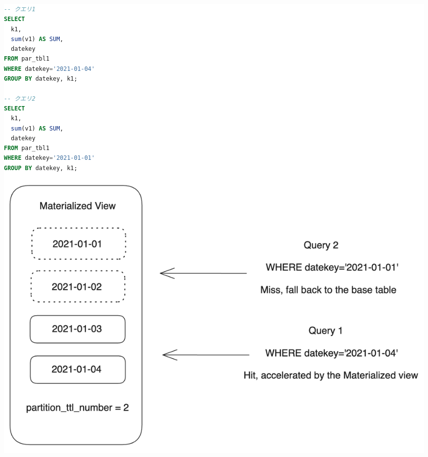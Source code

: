 ```SQL
-- クエリ1
SELECT 
  k1, 
  sum(v1) AS SUM, 
  datekey 
FROM par_tbl1
WHERE datekey='2021-01-04'
GROUP BY datekey, k1;

-- クエリ2
SELECT 
  k1, 
  sum(v1) AS SUM, 
  datekey 
FROM par_tbl1
WHERE datekey='2021-01-01'
GROUP BY datekey, k1;
```

![Partitioned Materialized View-4](../../../_assets/partitioned_mv-4.png)
